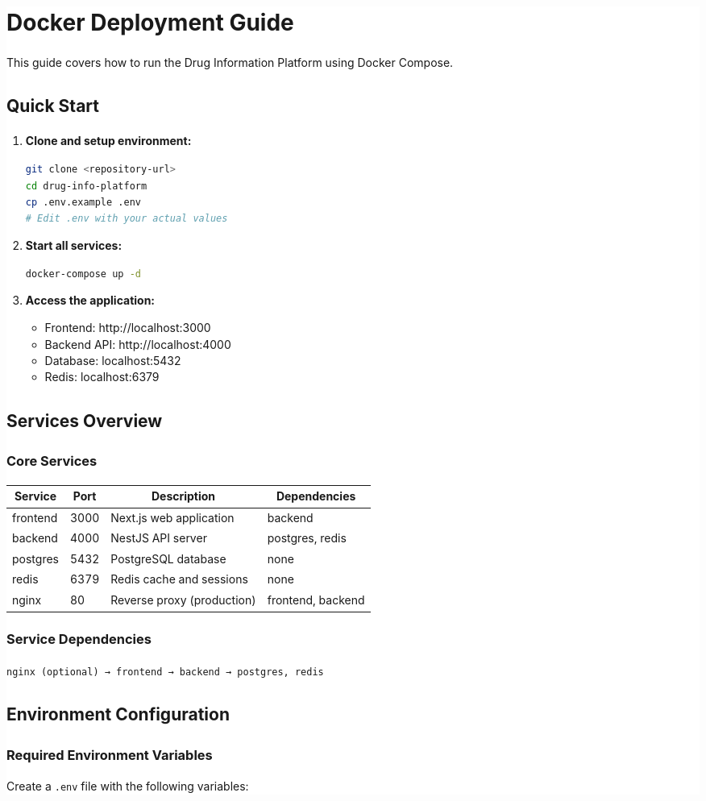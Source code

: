# Docker Deployment Guide

This guide covers how to run the Drug Information Platform using Docker Compose.

## Quick Start

1. **Clone and setup environment:**
   ```bash
   git clone <repository-url>
   cd drug-info-platform
   cp .env.example .env
   # Edit .env with your actual values
   ```

2. **Start all services:**
   ```bash
   docker-compose up -d
   ```

3. **Access the application:**
   - Frontend: http://localhost:3000
   - Backend API: http://localhost:4000
   - Database: localhost:5432
   - Redis: localhost:6379

## Services Overview

### Core Services

| Service    | Port | Description                    | Dependencies |
|------------|------|--------------------------------|--------------|
| frontend   | 3000 | Next.js web application        | backend      |
| backend    | 4000 | NestJS API server              | postgres, redis |
| postgres   | 5432 | PostgreSQL database            | none         |
| redis      | 6379 | Redis cache and sessions       | none         |
| nginx      | 80   | Reverse proxy (production)     | frontend, backend |

### Service Dependencies

```
nginx (optional) → frontend → backend → postgres, redis
```

## Environment Configuration

### Required Environment Variables

Create a `.env` file with the following variables:
